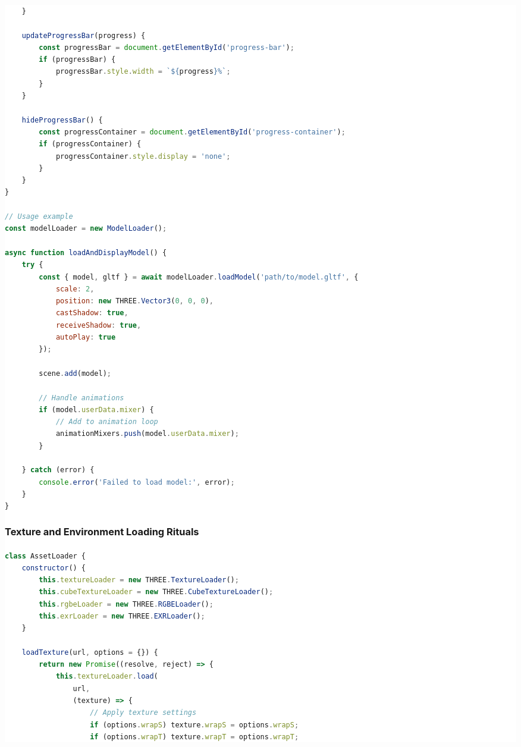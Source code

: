 ```javascript
    }

    updateProgressBar(progress) {
        const progressBar = document.getElementById('progress-bar');
        if (progressBar) {
            progressBar.style.width = `${progress}%`;
        }
    }

    hideProgressBar() {
        const progressContainer = document.getElementById('progress-container');
        if (progressContainer) {
            progressContainer.style.display = 'none';
        }
    }
}

// Usage example
const modelLoader = new ModelLoader();

async function loadAndDisplayModel() {
    try {
        const { model, gltf } = await modelLoader.loadModel('path/to/model.gltf', {
            scale: 2,
            position: new THREE.Vector3(0, 0, 0),
            castShadow: true,
            receiveShadow: true,
            autoPlay: true
        });

        scene.add(model);

        // Handle animations
        if (model.userData.mixer) {
            // Add to animation loop
            animationMixers.push(model.userData.mixer);
        }

    } catch (error) {
        console.error('Failed to load model:', error);
    }
}
```

### Texture and Environment Loading Rituals

```javascript
class AssetLoader {
    constructor() {
        this.textureLoader = new THREE.TextureLoader();
        this.cubeTextureLoader = new THREE.CubeTextureLoader();
        this.rgbeLoader = new THREE.RGBELoader();
        this.exrLoader = new THREE.EXRLoader();
    }

    loadTexture(url, options = {}) {
        return new Promise((resolve, reject) => {
            this.textureLoader.load(
                url,
                (texture) => {
                    // Apply texture settings
                    if (options.wrapS) texture.wrapS = options.wrapS;
                    if (options.wrapT) texture.wrapT = options.wrapT;
```